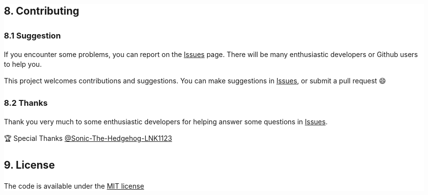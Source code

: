 ## 8. Contributing

### 8.1 Suggestion

If you encounter some problems, you can report on the [Issues](https://github.com/bitcookies/winrar-keygen/issues) page. There will be many enthusiastic developers or Github users to help you.

This project welcomes contributions and suggestions. You can make suggestions in [Issues](https://github.com/bitcookies/winrar-keygen/issues), or submit a pull request 😄

### 8.2 Thanks

Thank you very much to some enthusiastic developers for helping answer some questions in [Issues](https://github.com/bitcookies/winrar-keygen/issues).

🏆 Special Thanks [@Sonic-The-Hedgehog-LNK1123](https://github.com/Sonic-The-Hedgehog-LNK1123)

## 9. License

The code is available under the [MIT license](https://github.com/bitcookies/winrar-keygen/blob/master/LICENSE)
